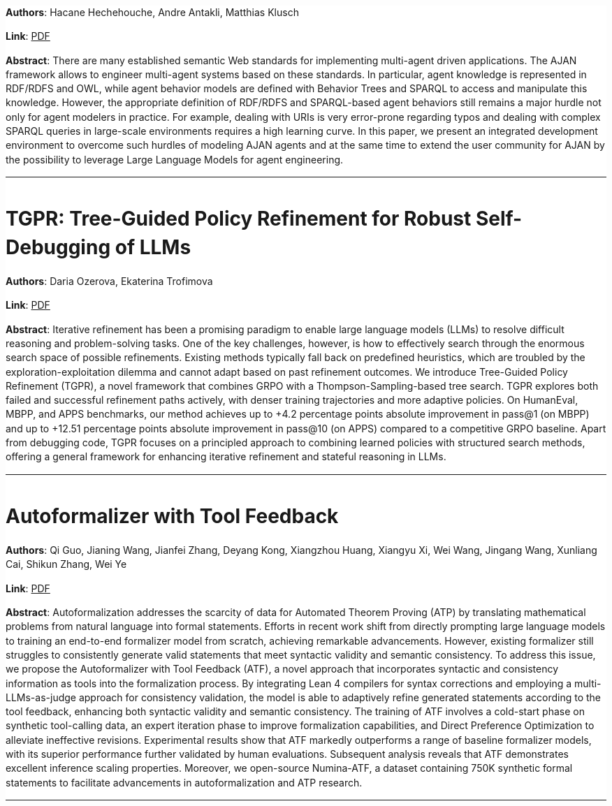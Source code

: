 **Authors**: Hacane Hechehouche, Andre Antakli, Matthias Klusch  

**Link**: [PDF](https://arxiv.org/pdf/2510.06911)  

**Abstract**: There are many established semantic Web standards for implementing multi-agent driven applications. The AJAN framework allows to engineer multi-agent systems based on these standards. In particular, agent knowledge is represented in RDF/RDFS and OWL, while agent behavior models are defined with Behavior Trees and SPARQL to access and manipulate this knowledge. However, the appropriate definition of RDF/RDFS and SPARQL-based agent behaviors still remains a major hurdle not only for agent modelers in practice. For example, dealing with URIs is very error-prone regarding typos and dealing with complex SPARQL queries in large-scale environments requires a high learning curve. In this paper, we present an integrated development environment to overcome such hurdles of modeling AJAN agents and at the same time to extend the user community for AJAN by the possibility to leverage Large Language Models for agent engineering. 

---
# TGPR: Tree-Guided Policy Refinement for Robust Self-Debugging of LLMs 

**Authors**: Daria Ozerova, Ekaterina Trofimova  

**Link**: [PDF](https://arxiv.org/pdf/2510.06878)  

**Abstract**: Iterative refinement has been a promising paradigm to enable large language models (LLMs) to resolve difficult reasoning and problem-solving tasks. One of the key challenges, however, is how to effectively search through the enormous search space of possible refinements. Existing methods typically fall back on predefined heuristics, which are troubled by the exploration-exploitation dilemma and cannot adapt based on past refinement outcomes. We introduce Tree-Guided Policy Refinement (TGPR), a novel framework that combines GRPO with a Thompson-Sampling-based tree search. TGPR explores both failed and successful refinement paths actively, with denser training trajectories and more adaptive policies. On HumanEval, MBPP, and APPS benchmarks, our method achieves up to +4.2 percentage points absolute improvement in pass@1 (on MBPP) and up to +12.51 percentage points absolute improvement in pass@10 (on APPS) compared to a competitive GRPO baseline. Apart from debugging code, TGPR focuses on a principled approach to combining learned policies with structured search methods, offering a general framework for enhancing iterative refinement and stateful reasoning in LLMs. 

---
# Autoformalizer with Tool Feedback 

**Authors**: Qi Guo, Jianing Wang, Jianfei Zhang, Deyang Kong, Xiangzhou Huang, Xiangyu Xi, Wei Wang, Jingang Wang, Xunliang Cai, Shikun Zhang, Wei Ye  

**Link**: [PDF](https://arxiv.org/pdf/2510.06857)  

**Abstract**: Autoformalization addresses the scarcity of data for Automated Theorem Proving (ATP) by translating mathematical problems from natural language into formal statements. Efforts in recent work shift from directly prompting large language models to training an end-to-end formalizer model from scratch, achieving remarkable advancements. However, existing formalizer still struggles to consistently generate valid statements that meet syntactic validity and semantic consistency. To address this issue, we propose the Autoformalizer with Tool Feedback (ATF), a novel approach that incorporates syntactic and consistency information as tools into the formalization process. By integrating Lean 4 compilers for syntax corrections and employing a multi-LLMs-as-judge approach for consistency validation, the model is able to adaptively refine generated statements according to the tool feedback, enhancing both syntactic validity and semantic consistency. The training of ATF involves a cold-start phase on synthetic tool-calling data, an expert iteration phase to improve formalization capabilities, and Direct Preference Optimization to alleviate ineffective revisions. Experimental results show that ATF markedly outperforms a range of baseline formalizer models, with its superior performance further validated by human evaluations. Subsequent analysis reveals that ATF demonstrates excellent inference scaling properties. Moreover, we open-source Numina-ATF, a dataset containing 750K synthetic formal statements to facilitate advancements in autoformalization and ATP research. 

---